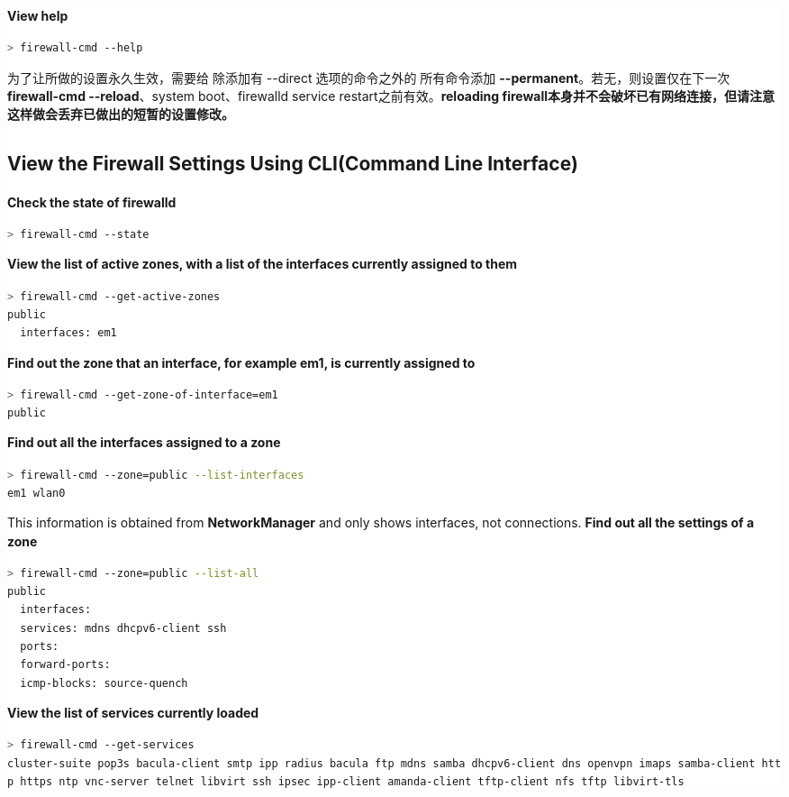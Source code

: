 **View help**

```bash
> firewall-cmd --help
```

为了让所做的设置永久生效，需要给 除添加有 --direct 选项的命令之外的 所有命令添加 **--permanent**。若无，则设置仅在下一次 **firewall-cmd --reload**、system boot、firewalld service restart之前有效。**reloading firewall本身并不会破坏已有网络连接，但请注意这样做会丢弃已做出的短暂的设置修改。**

## View the Firewall Settings Using CLI(Command Line Interface)

**Check the state of firewalld**

```bash
> firewall-cmd --state
```

**View the list of active zones, with a list of the interfaces currently assigned to them**

```bash
> firewall-cmd --get-active-zones
public
  interfaces: em1
```

**Find out the zone that an interface, for example em1, is currently assigned to**

```bash
> firewall-cmd --get-zone-of-interface=em1
public
```

**Find out all the interfaces assigned to a zone**

```bash
> firewall-cmd --zone=public --list-interfaces
em1 wlan0
```

This information is obtained from **NetworkManager** and only shows interfaces, not connections.
**Find out all the settings of a zone**

```bash
> firewall-cmd --zone=public --list-all
public
  interfaces:
  services: mdns dhcpv6-client ssh
  ports:
  forward-ports:
  icmp-blocks: source-quench
```

**View the list of services currently loaded**

```bash
> firewall-cmd --get-services
cluster-suite pop3s bacula-client smtp ipp radius bacula ftp mdns samba dhcpv6-client dns openvpn imaps samba-client http https ntp vnc-server telnet libvirt ssh ipsec ipp-client amanda-client tftp-client nfs tftp libvirt-tls
```
